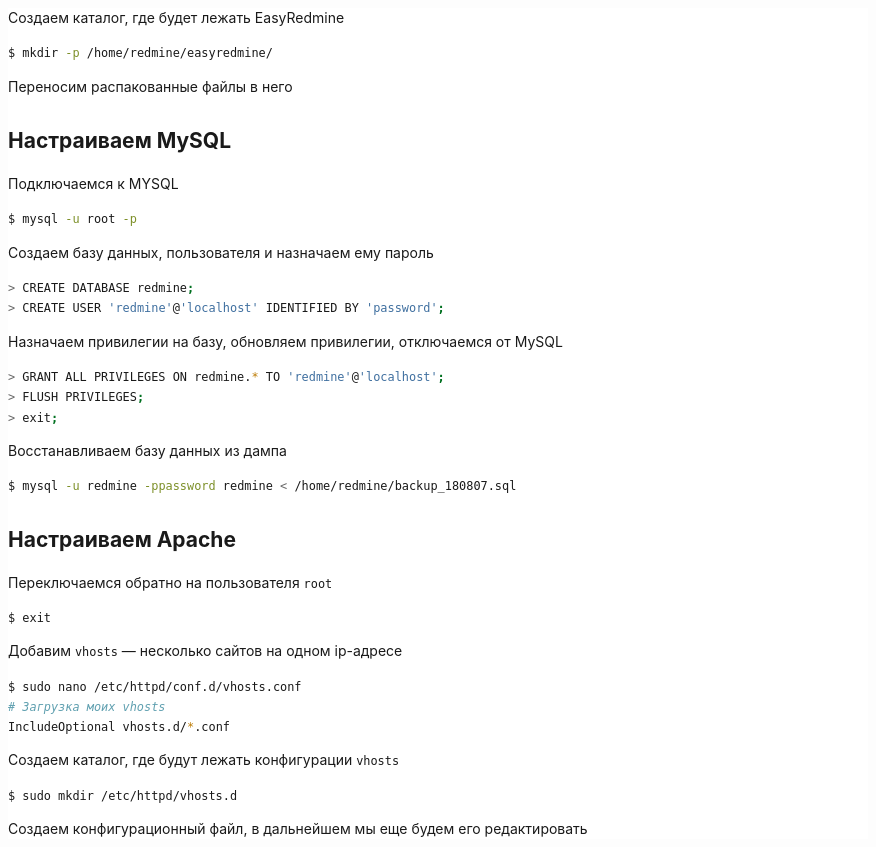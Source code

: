 Создаем каталог, где будет лежать EasyRedmine

```sh
$ mkdir -p /home/redmine/easyredmine/
```

Переносим распакованные файлы в него

## Настраиваем MySQL

Подключаемся к MYSQL

```sh
$ mysql -u root -p
```

Создаем базу данных, пользователя и назначаем ему пароль

```sh
> CREATE DATABASE redmine;
> CREATE USER 'redmine'@'localhost' IDENTIFIED BY 'password';
```

Назначаем привилегии на базу, обновляем привилегии, отключаемся от MySQL

```sh
> GRANT ALL PRIVILEGES ON redmine.* TO 'redmine'@'localhost';
> FLUSH PRIVILEGES;
> exit;
```

Восстанавливаем базу данных из дампа

```sh
$ mysql -u redmine -ppassword redmine < /home/redmine/backup_180807.sql
```

## Настраиваем Apache

Переключаемся обратно на пользователя `root`

```sh
$ exit
```

Добавим `vhosts` — несколько сайтов на одном ip-адресе

```sh
$ sudo nano /etc/httpd/conf.d/vhosts.conf
# Загрузка моих vhosts
IncludeOptional vhosts.d/*.conf
```

Создаем каталог, где будут лежать конфигурации `vhosts`

```sh
$ sudo mkdir /etc/httpd/vhosts.d
```

Создаем конфигурационный файл, в дальнейшем мы еще будем его редактировать

